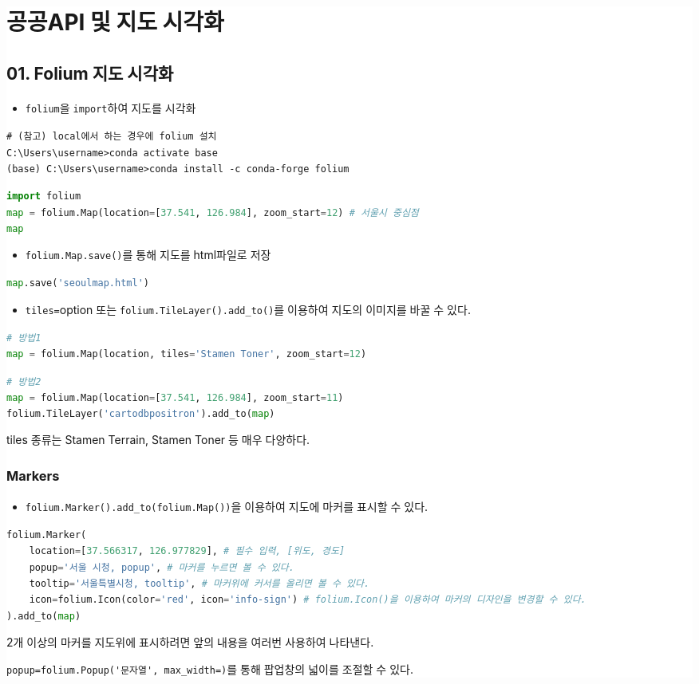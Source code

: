 # 공공API 및 지도 시각화

## 01. Folium 지도 시각화

- `folium`을 `import`하여 지도를 시각화

```shell
# (참고) local에서 하는 경우에 folium 설치
C:\Users\username>conda activate base
(base) C:\Users\username>conda install -c conda-forge folium
```

```python
import folium
map = folium.Map(location=[37.541, 126.984], zoom_start=12) # 서울시 중심점
map
```

- `folium.Map.save()`를 통해 지도를 html파일로 저장

```python
map.save('seoulmap.html')
```

- `tiles=`option 또는 `folium.TileLayer().add_to()`를 이용하여 지도의 이미지를 바꿀 수 있다.

```python
# 방법1
map = folium.Map(location, tiles='Stamen Toner', zoom_start=12)
```

```python
# 방법2
map = folium.Map(location=[37.541, 126.984], zoom_start=11)
folium.TileLayer('cartodbpositron').add_to(map)
```

tiles 종류는 Stamen Terrain, Stamen Toner 등 매우 다양하다.



### Markers

- `folium.Marker().add_to(folium.Map())`을 이용하여 지도에 마커를 표시할 수 있다.

```python
folium.Marker(
	location=[37.566317, 126.977829], # 필수 입력, [위도, 경도]
    popup='서울 시청, popup', # 마커를 누르면 볼 수 있다.
    tooltip='서울특별시청, tooltip', # 마커위에 커서를 올리면 볼 수 있다.
    icon=folium.Icon(color='red', icon='info-sign') # folium.Icon()을 이용하여 마커의 디자인을 변경할 수 있다.
).add_to(map)
```

2개 이상의 마커를 지도위에 표시하려면 앞의 내용을 여러번 사용하여 나타낸다.

`popup=folium.Popup('문자열', max_width=)`를 통해 팝업창의 넓이를 조절할 수 있다.
